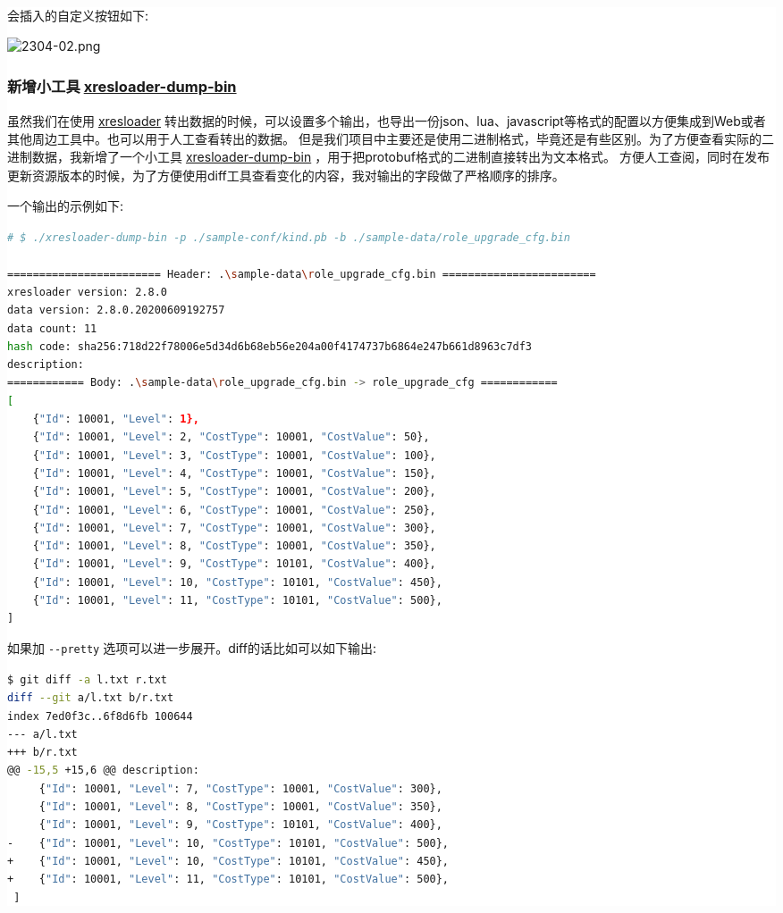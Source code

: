 会插入的自定义按钮如下:

![2304-02.png](2304-02.png)

### 新增小工具 [xresloader-dump-bin][7]

虽然我们在使用 [xresloader][2] 转出数据的时候，可以设置多个输出，也导出一份json、lua、javascript等格式的配置以方便集成到Web或者其他周边工具中。也可以用于人工查看转出的数据。
但是我们项目中主要还是使用二进制格式，毕竟还是有些区别。为了方便查看实际的二进制数据，我新增了一个小工具 [xresloader-dump-bin][7] ，用于把protobuf格式的二进制直接转出为文本格式。
方便人工查阅，同时在发布更新资源版本的时候，为了方便使用diff工具查看变化的内容，我对输出的字段做了严格顺序的排序。

一个输出的示例如下:

```bash
# $ ./xresloader-dump-bin -p ./sample-conf/kind.pb -b ./sample-data/role_upgrade_cfg.bin

======================== Header: .\sample-data\role_upgrade_cfg.bin ========================
xresloader version: 2.8.0
data version: 2.8.0.20200609192757
data count: 11
hash code: sha256:718d22f78006e5d34d6b68eb56e204a00f4174737b6864e247b661d8963c7df3
description:
============ Body: .\sample-data\role_upgrade_cfg.bin -> role_upgrade_cfg ============
[
    {"Id": 10001, "Level": 1},
    {"Id": 10001, "Level": 2, "CostType": 10001, "CostValue": 50},
    {"Id": 10001, "Level": 3, "CostType": 10001, "CostValue": 100},
    {"Id": 10001, "Level": 4, "CostType": 10001, "CostValue": 150},
    {"Id": 10001, "Level": 5, "CostType": 10001, "CostValue": 200},
    {"Id": 10001, "Level": 6, "CostType": 10001, "CostValue": 250},
    {"Id": 10001, "Level": 7, "CostType": 10001, "CostValue": 300},
    {"Id": 10001, "Level": 8, "CostType": 10001, "CostValue": 350},
    {"Id": 10001, "Level": 9, "CostType": 10101, "CostValue": 400},
    {"Id": 10001, "Level": 10, "CostType": 10101, "CostValue": 450},
    {"Id": 10001, "Level": 11, "CostType": 10101, "CostValue": 500},
]
```

如果加 `--pretty` 选项可以进一步展开。diff的话比如可以如下输出:

```bash
$ git diff -a l.txt r.txt
diff --git a/l.txt b/r.txt
index 7ed0f3c..6f8d6fb 100644
--- a/l.txt
+++ b/r.txt
@@ -15,5 +15,6 @@ description:
     {"Id": 10001, "Level": 7, "CostType": 10001, "CostValue": 300},
     {"Id": 10001, "Level": 8, "CostType": 10001, "CostValue": 350},
     {"Id": 10001, "Level": 9, "CostType": 10101, "CostValue": 400},
-    {"Id": 10001, "Level": 10, "CostType": 10101, "CostValue": 500},
+    {"Id": 10001, "Level": 10, "CostType": 10101, "CostValue": 450},
+    {"Id": 10001, "Level": 11, "CostType": 10101, "CostValue": 500},
 ]
```


[1]: https://xresloader.atframe.work/
[2]: https://github.com/xresloader/xresloader
[3]: https://github.com/xresloader/xresconv-cli
[4]: https://github.com/xresloader/xresconv-gui
[5]: https://github.com/xresloader/xresconv-conf
[6]: https://github.com/xresloader/xres-code-generator
[7]: https://github.com/xresloader/xresloader-dump-bin
[8]: https://xresloader.atframe.work/users/advance_usage.html#plain-xresloader-2-7-0
[9]: https://github.com/xresloader/xresloader-protocol
[10]: https://github.com/xresloader/xresloader-docs
[11]: https://github.com/protocolbuffers/upb
[12]: https://owent.net/2022/2207.html